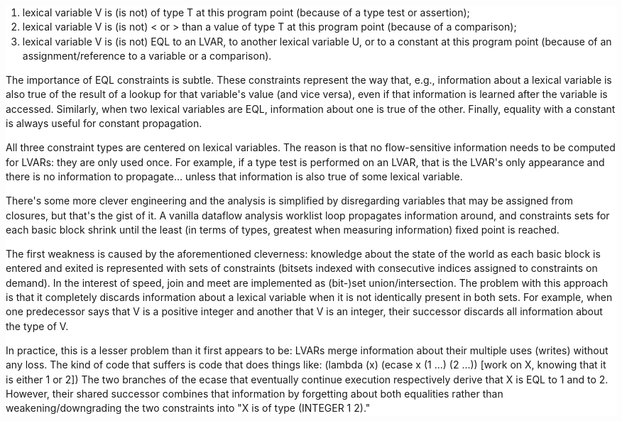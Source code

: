 1. lexical variable V is (is not) of type T at this program point
(because of a type test or assertion);
2. lexical variable V is (is not) < or > than a value of type T at
this program point (because of a comparison);
3. lexical variable V is (is not) EQL to an LVAR, to another lexical
variable U, or to a constant at this program point (because of an
assignment/reference to a variable or a comparison).

The importance of EQL constraints is subtle. These constraints
represent the way that, e.g., information about a lexical variable is
also true of the result of a lookup for that variable's value (and
vice versa), even if that information is learned after the variable is
accessed. Similarly, when two lexical variables are EQL, information
about one is true of the other. Finally, equality with a constant is
always useful for constant propagation.

All three constraint types are centered on lexical variables. The
reason is that no flow-sensitive information needs to be computed for
LVARs: they are only used once. For example, if a type test is
performed on an LVAR, that is the LVAR's only appearance and there is
no information to propagate… unless that information is also true
of some lexical variable.

There's some more clever engineering and the analysis is simplified by
disregarding variables that may be assigned from closures, but that's
the gist of it. A vanilla dataflow analysis worklist loop propagates
information around, and constraints sets for each basic block shrink
until the least (in terms of types, greatest when measuring
information) fixed point is reached.

The first weakness is caused by the aforementioned cleverness:
knowledge about the state of the world as each basic block is entered
and exited is represented with sets of constraints (bitsets indexed
with consecutive indices assigned to constraints on demand). In the
interest of speed, join and meet are implemented as (bit-)set
union/intersection. The problem with this approach is that it
completely discards information about a lexical variable when it is
not identically present in both sets. For example, when one
predecessor says that V is a positive integer and another that V is an
integer, their successor discards all information about the type of V.

In practice, this is a lesser problem than it first appears to be:
LVARs merge information about their multiple uses (writes) without any
loss. The kind of code that suffers is code that does things like:
    (lambda (x)
      (ecase x
        (1 ...)
        (2 ...))
      [work on X, knowing that it is either 1 or 2]) 
The two branches of the ecase that eventually continue execution
respectively derive that X is EQL to 1 and to 2. However, their shared
successor combines that information by forgetting about both equalities
rather than weakening/downgrading the two constraints into "X is of
type (INTEGER 1 2)."
